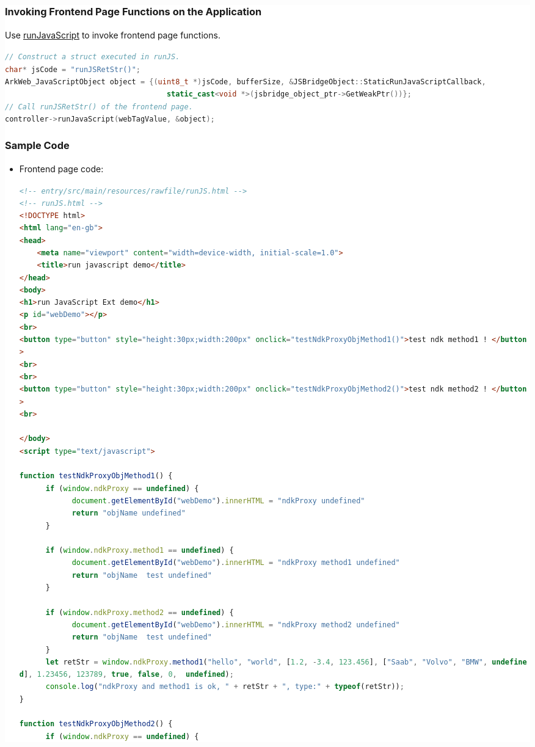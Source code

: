 ### Invoking Frontend Page Functions on the Application

Use [runJavaScript](../reference/apis-arkweb/_ark_web___controller_a_p_i.md#runjavascript) to invoke frontend page functions.

  ```c++
  // Construct a struct executed in runJS.
  char* jsCode = "runJSRetStr()";
  ArkWeb_JavaScriptObject object = {(uint8_t *)jsCode, bufferSize, &JSBridgeObject::StaticRunJavaScriptCallback,
                                       static_cast<void *>(jsbridge_object_ptr->GetWeakPtr())};
  // Call runJSRetStr() of the frontend page.
  controller->runJavaScript(webTagValue, &object);
  ```

### Sample Code

* Frontend page code:

  ```html
  <!-- entry/src/main/resources/rawfile/runJS.html -->
  <!-- runJS.html -->
  <!DOCTYPE html>
  <html lang="en-gb">
  <head>
      <meta name="viewport" content="width=device-width, initial-scale=1.0">
      <title>run javascript demo</title>
  </head>
  <body>
  <h1>run JavaScript Ext demo</h1>
  <p id="webDemo"></p>
  <br>
  <button type="button" style="height:30px;width:200px" onclick="testNdkProxyObjMethod1()">test ndk method1 ! </button>
  <br>
  <br>
  <button type="button" style="height:30px;width:200px" onclick="testNdkProxyObjMethod2()">test ndk method2 ! </button>
  <br>

  </body>
  <script type="text/javascript">

  function testNdkProxyObjMethod1() {
        if (window.ndkProxy == undefined) {
              document.getElementById("webDemo").innerHTML = "ndkProxy undefined"
              return "objName undefined"
        }

        if (window.ndkProxy.method1 == undefined) {
              document.getElementById("webDemo").innerHTML = "ndkProxy method1 undefined"
              return "objName  test undefined"
        }

        if (window.ndkProxy.method2 == undefined) {
              document.getElementById("webDemo").innerHTML = "ndkProxy method2 undefined"
              return "objName  test undefined"
        }
        let retStr = window.ndkProxy.method1("hello", "world", [1.2, -3.4, 123.456], ["Saab", "Volvo", "BMW", undefined], 1.23456, 123789, true, false, 0,  undefined);
        console.log("ndkProxy and method1 is ok, " + retStr + ", type:" + typeof(retStr));
  }

  function testNdkProxyObjMethod2() {
        if (window.ndkProxy == undefined) {
  ```